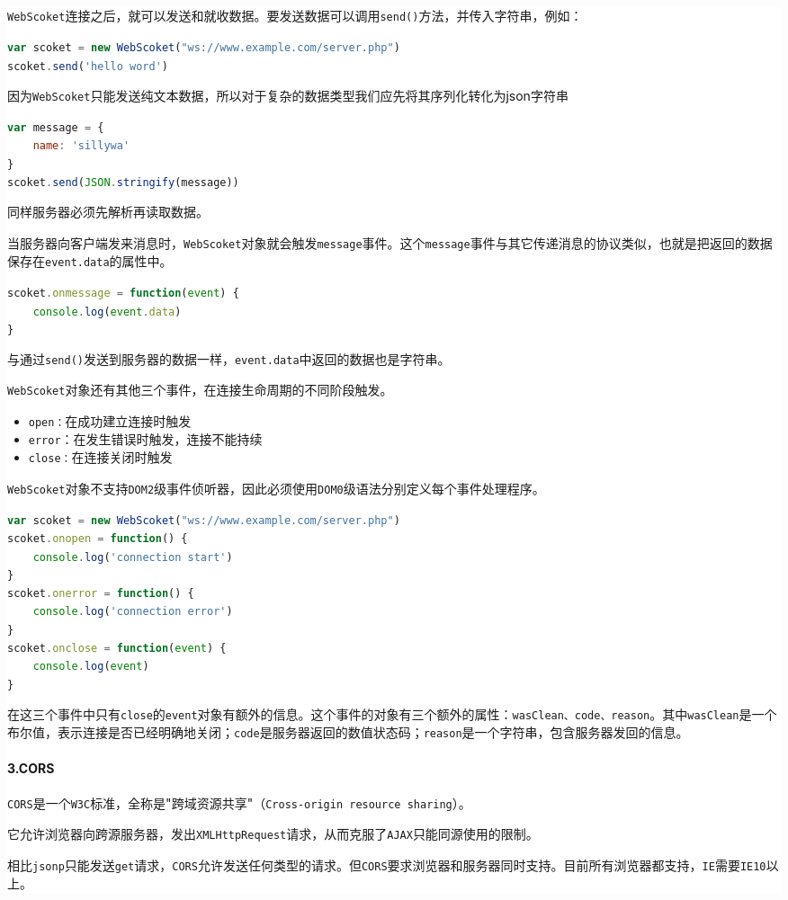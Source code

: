 `WebScoket`连接之后，就可以发送和就收数据。要发送数据可以调用`send()`方法，并传入字符串，例如：

```js
var scoket = new WebScoket("ws://www.example.com/server.php")
scoket.send('hello word')
```

因为`WebScoket`只能发送纯文本数据，所以对于复杂的数据类型我们应先将其序列化转化为json字符串

```js
var message = {
    name: 'sillywa'
}
scoket.send(JSON.stringify(message))
```

同样服务器必须先解析再读取数据。

当服务器向客户端发来消息时，`WebScoket`对象就会触发`message`事件。这个`message`事件与其它传递消息的协议类似，也就是把返回的数据保存在`event.data`的属性中。

```js
scoket.onmessage = function(event) {
    console.log(event.data)
}
```

与通过`send()`发送到服务器的数据一样，`event.data`中返回的数据也是字符串。

`WebScoket`对象还有其他三个事件，在连接生命周期的不同阶段触发。

* `open：`在成功建立连接时触发
* `error`：在发生错误时触发，连接不能持续
* `close：`在连接关闭时触发

`WebScoket`对象不支持`DOM2`级事件侦听器，因此必须使用`DOM0`级语法分别定义每个事件处理程序。

```js
var scoket = new WebScoket("ws://www.example.com/server.php")
scoket.onopen = function() {
    console.log('connection start')
}
scoket.onerror = function() {
    console.log('connection error')
}
scoket.onclose = function(event) {
    console.log(event)
}
```

在这三个事件中只有`close`的`event`对象有额外的信息。这个事件的对象有三个额外的属性：`wasClean、code、reason`。其中`wasClean`是一个布尔值，表示连接是否已经明确地关闭；`code`是服务器返回的数值状态码；`reason`是一个字符串，包含服务器发回的信息。

#### 3.CORS

`CORS`是一个`W3C`标准，全称是"跨域资源共享"（`Cross-origin resource sharing`）。

它允许浏览器向跨源服务器，发出`XMLHttpRequest`请求，从而克服了`AJAX`只能同源使用的限制。

相比`jsonp`只能发送`get`请求，`CORS`允许发送任何类型的请求。但`CORS`要求浏览器和服务器同时支持。目前所有浏览器都支持，`IE`需要`IE10`以上。
